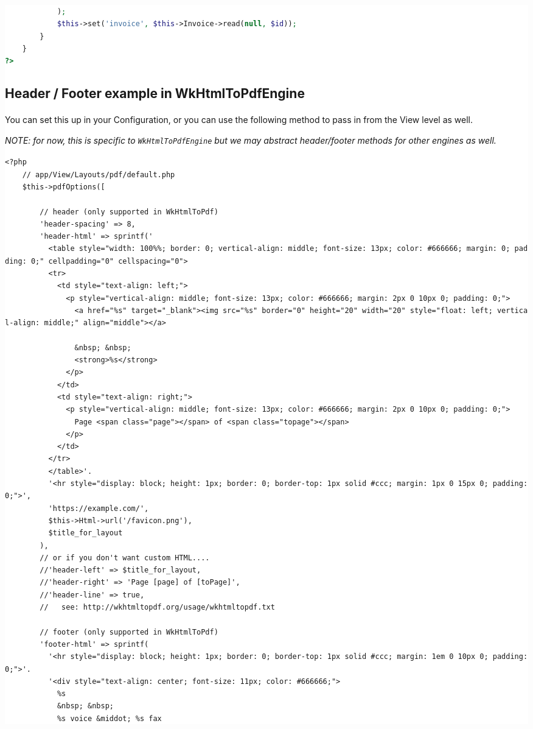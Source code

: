 ```php
            );
            $this->set('invoice', $this->Invoice->read(null, $id));
        }
    }
?>
```

## Header / Footer example in WkHtmlToPdfEngine

You can set this up in your Configuration, or you can use the following method
to pass in from the View level as well.

*NOTE: for now, this is specific to `WkHtmlToPdfEngine` but we may abstract
header/footer methods for other engines as well.*
```
<?php
    // app/View/Layouts/pdf/default.php
    $this->pdfOptions([

        // header (only supported in WkHtmlToPdf)
        'header-spacing' => 8,
        'header-html' => sprintf('
          <table style="width: 100%%; border: 0; vertical-align: middle; font-size: 13px; color: #666666; margin: 0; padding: 0;" cellpadding="0" cellspacing="0">
          <tr>
            <td style="text-align: left;">
              <p style="vertical-align: middle; font-size: 13px; color: #666666; margin: 2px 0 10px 0; padding: 0;">
                <a href="%s" target="_blank"><img src="%s" border="0" height="20" width="20" style="float: left; vertical-align: middle;" align="middle"></a>

                &nbsp; &nbsp;
                <strong>%s</strong>
              </p>
            </td>
            <td style="text-align: right;">
              <p style="vertical-align: middle; font-size: 13px; color: #666666; margin: 2px 0 10px 0; padding: 0;">
                Page <span class="page"></span> of <span class="topage"></span>
              </p>
            </td>
          </tr>
          </table>'.
          '<hr style="display: block; height: 1px; border: 0; border-top: 1px solid #ccc; margin: 1px 0 15px 0; padding: 0;">',
          'https://example.com/',
          $this->Html->url('/favicon.png'),
          $title_for_layout
        ),
        // or if you don't want custom HTML....
        //'header-left' => $title_for_layout,
        //'header-right' => 'Page [page] of [toPage]',
        //'header-line' => true,
        //   see: http://wkhtmltopdf.org/usage/wkhtmltopdf.txt

        // footer (only supported in WkHtmlToPdf)
        'footer-html' => sprintf(
          '<hr style="display: block; height: 1px; border: 0; border-top: 1px solid #ccc; margin: 1em 0 10px 0; padding: 0;">'.
          '<div style="text-align: center; font-size: 11px; color: #666666;">
            %s
            &nbsp; &nbsp;
            %s voice &middot; %s fax
```
